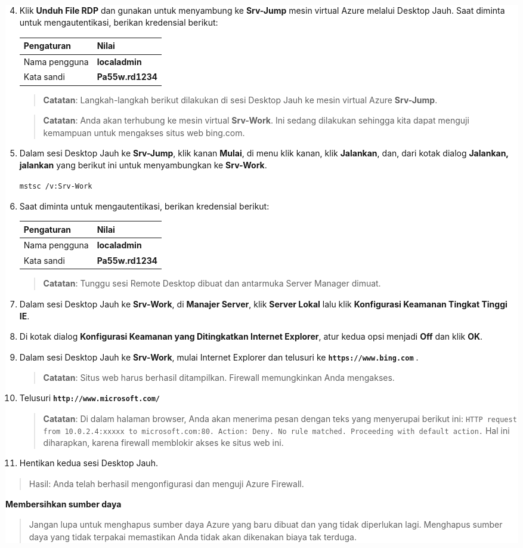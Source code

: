 4. Klik **Unduh File RDP** dan gunakan untuk menyambung ke **Srv-Jump** mesin virtual Azure melalui Desktop Jauh. Saat diminta untuk mengautentikasi, berikan kredensial berikut:

   |Pengaturan|Nilai|
   |---|---|
   |Nama pengguna|**localadmin**|
   |Kata sandi|**Pa55w.rd1234**|

    >**Catatan**: Langkah-langkah berikut dilakukan di sesi Desktop Jauh ke mesin virtual Azure **Srv-Jump**. 

    >**Catatan**: Anda akan terhubung ke mesin virtual **Srv-Work**. Ini sedang dilakukan sehingga kita dapat menguji kemampuan untuk mengakses situs web bing.com.  

5. Dalam sesi Desktop Jauh ke **Srv-Jump**, klik kanan **Mulai**, di menu klik kanan, klik **Jalankan**, dan, dari kotak dialog **Jalankan, jalankan** yang berikut ini untuk menyambungkan ke **Srv-Work**. 

    ```
    mstsc /v:Srv-Work
    ```

6. Saat diminta untuk mengautentikasi, berikan kredensial berikut:

   |Pengaturan|Nilai|
   |---|---|
   |Nama pengguna|**localadmin**|
   |Kata sandi|**Pa55w.rd1234**|

    >**Catatan**: Tunggu sesi Remote Desktop dibuat dan antarmuka Server Manager dimuat.

7. Dalam sesi Desktop Jauh ke **Srv-Work**, di **Manajer Server**, klik **Server Lokal** lalu klik **Konfigurasi Keamanan Tingkat Tinggi IE**.

8. Di kotak dialog **Konfigurasi Keamanan yang Ditingkatkan Internet Explorer**, atur kedua opsi menjadi **Off** dan klik **OK**.

9. Dalam sesi Desktop Jauh ke **Srv-Work**, mulai Internet Explorer dan telusuri ke **`https://www.bing.com`** . 

    >**Catatan**: Situs web harus berhasil ditampilkan. Firewall memungkinkan Anda mengakses.

10. Telusuri **`http://www.microsoft.com/`**

    >**Catatan**: Di dalam halaman browser, Anda akan menerima pesan dengan teks yang menyerupai berikut ini: `HTTP request from 10.0.2.4:xxxxx to microsoft.com:80. Action: Deny. No rule matched. Proceeding with default action.` Hal ini diharapkan, karena firewall memblokir akses ke situs web ini. 

11. Hentikan kedua sesi Desktop Jauh.

> Hasil: Anda telah berhasil mengonfigurasi dan menguji Azure Firewall.

**Membersihkan sumber daya**

> Jangan lupa untuk menghapus sumber daya Azure yang baru dibuat dan yang tidak diperlukan lagi. Menghapus sumber daya yang tidak terpakai memastikan Anda tidak akan dikenakan biaya tak terduga. 
